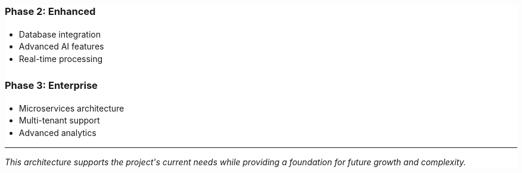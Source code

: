 ### Phase 2: Enhanced
- Database integration
- Advanced AI features
- Real-time processing

### Phase 3: Enterprise
- Microservices architecture
- Multi-tenant support
- Advanced analytics

---

*This architecture supports the project's current needs while providing a foundation for future growth and complexity.*
